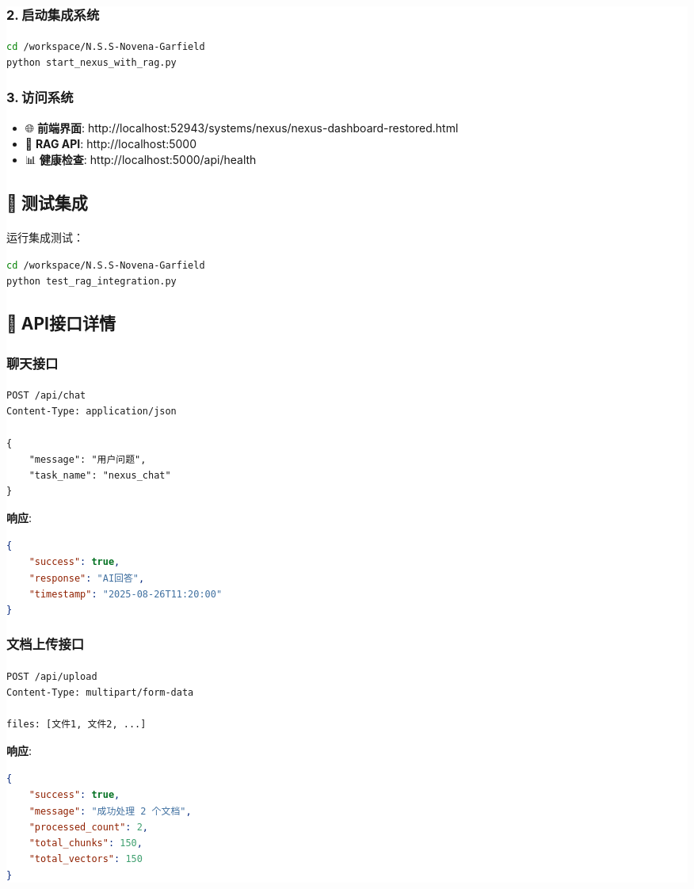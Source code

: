 ### 2. 启动集成系统
```bash
cd /workspace/N.S.S-Novena-Garfield
python start_nexus_with_rag.py
```

### 3. 访问系统
- 🌐 **前端界面**: http://localhost:52943/systems/nexus/nexus-dashboard-restored.html
- 🤖 **RAG API**: http://localhost:5000
- 📊 **健康检查**: http://localhost:5000/api/health

## 🧪 测试集成

运行集成测试：
```bash
cd /workspace/N.S.S-Novena-Garfield
python test_rag_integration.py
```

## 📡 API接口详情

### 聊天接口
```http
POST /api/chat
Content-Type: application/json

{
    "message": "用户问题",
    "task_name": "nexus_chat"
}
```

**响应**:
```json
{
    "success": true,
    "response": "AI回答",
    "timestamp": "2025-08-26T11:20:00"
}
```

### 文档上传接口
```http
POST /api/upload
Content-Type: multipart/form-data

files: [文件1, 文件2, ...]
```

**响应**:
```json
{
    "success": true,
    "message": "成功处理 2 个文档",
    "processed_count": 2,
    "total_chunks": 150,
    "total_vectors": 150
}
```
